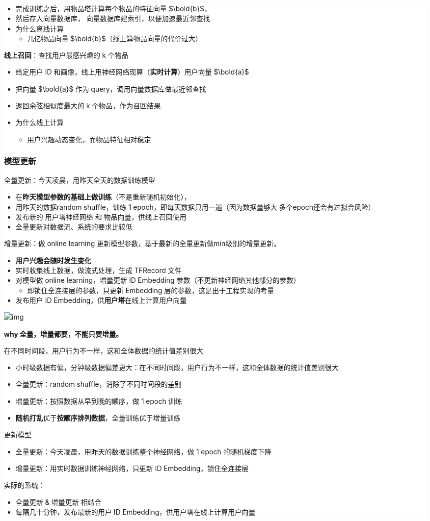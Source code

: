 - 完成训练之后，用物品塔计算每个物品的特征向量 $\bold{b}$，
- 然后存入向量数据库， 向量数据库建索引，以便加速最近邻查找
- 为什么离线计算
  - 几亿物品向量 $\bold{b}$（线上算物品向量的代价过大）


**线上召回**：查找用户最感兴趣的 k 个物品

- 给定用户 ID 和画像，线上用神经网络现算（**实时计算**）用户向量 $\bold{a}$

- 把向量 $\bold{a}$ 作为 query，调用向量数据库做最近邻查找

- 返回余弦相似度最大的 k 个物品，作为召回结果

- 为什么线上计算
  - 用户兴趣动态变化，而物品特征相对稳定


### 模型更新

全量更新：今天凌晨，用昨天全天的数据训练模型

- 在**昨天模型参数的基础上做训练**（不是重新随机初始化），
- 用昨天的数据random shuffle，训练 1 epoch，即每天数据只用一遍（因为数据量够大 多个epoch还会有过拟合风险）
- 发布新的 用户塔神经网络 和 物品向量，供线上召回使用
-  全量更新对数据流、系统的要求比较低

增量更新：做 online learning 更新模型参数，基于最新的全量更新做min级别的增量更新。
- **用户兴趣会随时发生变化**
- 实时收集线上数据，做流式处理，生成 TFRecord 文件
- 对模型做 online learning，增量更新 ID Embedding 参数（不更新神经网络其他部分的参数）
  - 即锁住全连接层的参数，只更新 Embedding 层的参数，这是出于工程实现的考量
- 发布用户 ID Embedding，供**用户塔**在线上计算用户向量

![img](https://cdn.jsdelivr.net/gh/631068264/img/202404272210091.png)

**why 全量，增量都要，不能只要增量。**

在不同时间段，用户行为不一样，这和全体数据的统计值差别很大

- 小时级数据有偏，分钟级数据偏差更大：在不同时间段，用户行为不一样，这和全体数据的统计值差别很大

- 全量更新：random shuffle，消除了不同时间段的差别
- 增量更新：按照数据从早到晚的顺序，做 1 epoch 训练
- **随机打乱**优于**按顺序排列数据**，全量训练优于增量训练



更新模型

- 全量更新：今天凌晨，用昨天的数据训练整个神经网络，做 1 epoch 的随机梯度下降
  
- 增量更新：用实时数据训练神经网络，只更新 ID Embedding，锁住全连接层
  

实际的系统：

- 全量更新 & 增量更新 相结合
- 每隔几十分钟，发布最新的用户 ID Embedding，供用户塔在线上计算用户向量

